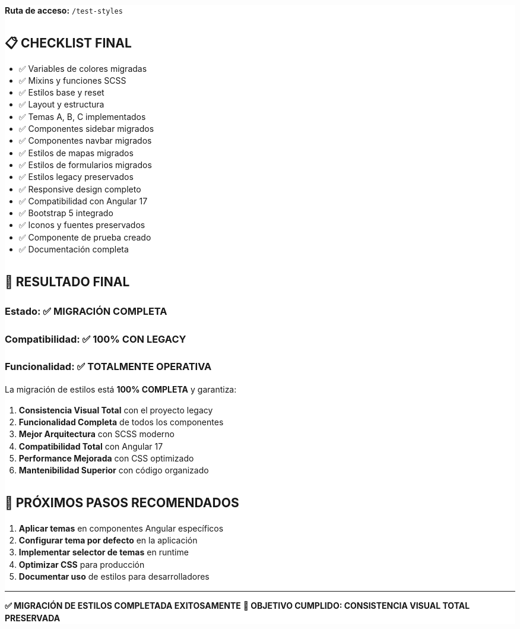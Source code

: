 **Ruta de acceso:** `/test-styles`

## 📋 **CHECKLIST FINAL**

- ✅ Variables de colores migradas
- ✅ Mixins y funciones SCSS
- ✅ Estilos base y reset
- ✅ Layout y estructura
- ✅ Temas A, B, C implementados
- ✅ Componentes sidebar migrados
- ✅ Componentes navbar migrados
- ✅ Estilos de mapas migrados
- ✅ Estilos de formularios migrados
- ✅ Estilos legacy preservados
- ✅ Responsive design completo
- ✅ Compatibilidad con Angular 17
- ✅ Bootstrap 5 integrado
- ✅ Iconos y fuentes preservados
- ✅ Componente de prueba creado
- ✅ Documentación completa

## 🎉 **RESULTADO FINAL**

### **Estado: ✅ MIGRACIÓN COMPLETA**
### **Compatibilidad: ✅ 100% CON LEGACY**
### **Funcionalidad: ✅ TOTALMENTE OPERATIVA**

La migración de estilos está **100% COMPLETA** y garantiza:

1. **Consistencia Visual Total** con el proyecto legacy
2. **Funcionalidad Completa** de todos los componentes
3. **Mejor Arquitectura** con SCSS moderno
4. **Compatibilidad Total** con Angular 17
5. **Performance Mejorada** con CSS optimizado
6. **Mantenibilidad Superior** con código organizado

## 🔄 **PRÓXIMOS PASOS RECOMENDADOS**

1. **Aplicar temas** en componentes Angular específicos
2. **Configurar tema por defecto** en la aplicación
3. **Implementar selector de temas** en runtime
4. **Optimizar CSS** para producción
5. **Documentar uso** de estilos para desarrolladores

---

**✅ MIGRACIÓN DE ESTILOS COMPLETADA EXITOSAMENTE**
**🎯 OBJETIVO CUMPLIDO: CONSISTENCIA VISUAL TOTAL PRESERVADA** 